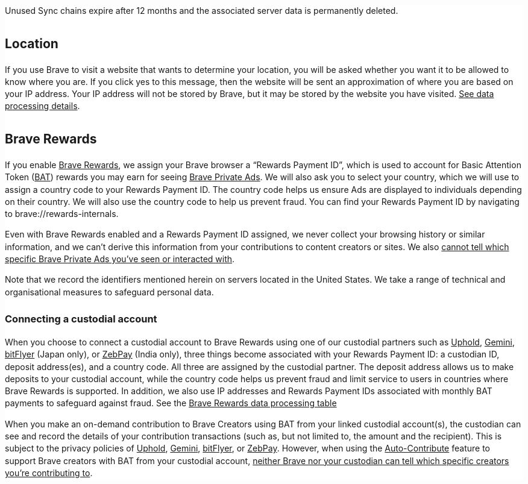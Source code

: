 Unused Sync chains expire after 12 months and the associated server data is permanently deleted.

Location[](#location "Permalink to this headline")
--------------------------------------------------

If you use Brave to visit a website that wants to determine your location, you will be asked whether you want it to be allowed to know where you are. If you click yes to this message, then the website will be sent an approximation of where you are based on your IP address. Your IP address will not be stored by Brave, but it may be stored by the website you have visited. [See data processing details](#table-location).

Brave Rewards[](#rewards "Permalink to this headline")
------------------------------------------------------

If you enable [Brave Rewards](https://brave.com/brave-rewards/), we assign your Brave browser a “Rewards Payment ID”, which is used to account for Basic Attention Token ([BAT](https://brave.com/brave-rewards/)) rewards you may earn for seeing [Brave Private Ads](https://brave.com/brave-ads/). We will also ask you to select your country, which we will use to assign a country code to your Rewards Payment ID. The country code helps us ensure Ads are displayed to individuals depending on their country. We will also use the country code to help us prevent fraud. You can find your Rewards Payment ID by navigating to brave://rewards-internals.

Even with Brave Rewards enabled and a Rewards Payment ID assigned, we never collect your browsing history or similar information, and we can’t derive this information from your contributions to content creators or sites. We also [cannot tell which specific Brave Private Ads you’ve seen or interacted with](https://github.com/brave/brave-browser/wiki/Security-and-privacy-model-for-ad-confirmations).

Note that we record the identifiers mentioned herein on servers located in the United States. We take a range of technical and organisational measures to safeguard personal data.

### Connecting a custodial account[](#connecting-a-custodial-account "Permalink to this headline")

When you choose to connect a custodial account to Brave Rewards using one of our custodial partners such as [Uphold](https://uphold.com/), [Gemini](https://www.gemini.com/), [bitFlyer](https://bitflyer.com/) (Japan only), or [ZebPay](https://zebpay.com/) (India only), three things become associated with your Rewards Payment ID: a custodian ID, deposit address(es), and a country code. All three are assigned by the custodial partner. The deposit address allows us to make deposits to your custodial account, while the country code helps us prevent fraud and limit service to users in countries where Brave Rewards is supported. In addition, we also use IP addresses and Rewards Payment IDs associated with monthly BAT payments to safeguard against fraud. See the [Brave Rewards data processing table](#rewards-detail)

When you make an on-demand contribution to Brave Creators using BAT from your linked custodial account(s), the custodian can see and record the details of your contribution transactions (such as, but not limited to, the amount and the recipient). This is subject to the privacy policies of [Uphold](https://uphold.com/legal/privacy-policy), [Gemini](https://www.gemini.com/legal/privacy-policy), [bitFlyer](https://bitflyer.com/), or [ZebPay](https://zebpay.com/legal-privacy#privacy-policy). However, when using the [Auto-Contribute](https://support.brave.com/hc/en-us/articles/360027276731-Brave-Rewards-FAQ) feature to support Brave creators with BAT from your custodial account, [neither Brave nor your custodian can tell which specific creators you’re contributing to](https://github.com/brave/brave-browser/wiki/Security-and-privacy-model-for-rewards-auto-contribute).
